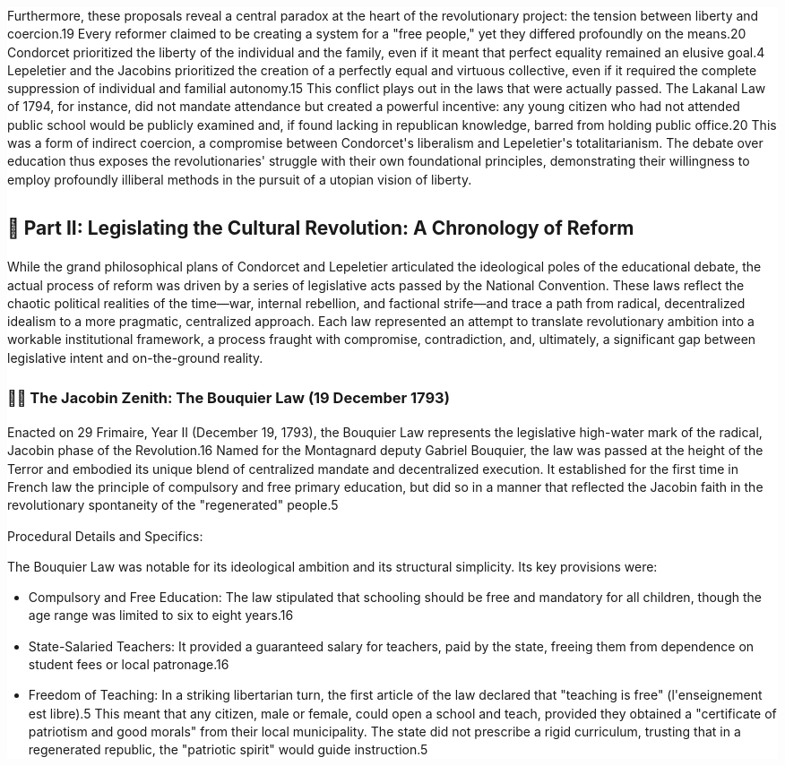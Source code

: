 Furthermore, these proposals reveal a central paradox at the heart of the revolutionary project: the tension between liberty and coercion.19 Every reformer claimed to be creating a system for a "free people," yet they differed profoundly on the means.20 Condorcet prioritized the liberty of the individual and the family, even if it meant that perfect equality remained an elusive goal.4 Lepeletier and the Jacobins prioritized the creation of a perfectly equal and virtuous collective, even if it required the complete suppression of individual and familial autonomy.15 This conflict plays out in the laws that were actually passed. The Lakanal Law of 1794, for instance, did not mandate attendance but created a powerful incentive: any young citizen who had not attended public school would be publicly examined and, if found lacking in republican knowledge, barred from holding public office.20 This was a form of indirect coercion, a compromise between Condorcet's liberalism and Lepeletier's totalitarianism. The debate over education thus exposes the revolutionaries' struggle with their own foundational principles, demonstrating their willingness to employ profoundly illiberal methods in the pursuit of a utopian vision of liberty.

  

## 📜 Part II: Legislating the Cultural Revolution: A Chronology of Reform

  

While the grand philosophical plans of Condorcet and Lepeletier articulated the ideological poles of the educational debate, the actual process of reform was driven by a series of legislative acts passed by the National Convention. These laws reflect the chaotic political realities of the time—war, internal rebellion, and factional strife—and trace a path from radical, decentralized idealism to a more pragmatic, centralized approach. Each law represented an attempt to translate revolutionary ambition into a workable institutional framework, a process fraught with compromise, contradiction, and, ultimately, a significant gap between legislative intent and on-the-ground reality.

  

### 🏴‍☠️ The Jacobin Zenith: The Bouquier Law (19 December 1793)

  

Enacted on 29 Frimaire, Year II (December 19, 1793), the Bouquier Law represents the legislative high-water mark of the radical, Jacobin phase of the Revolution.16 Named for the Montagnard deputy Gabriel Bouquier, the law was passed at the height of the Terror and embodied its unique blend of centralized mandate and decentralized execution. It established for the first time in French law the principle of compulsory and free primary education, but did so in a manner that reflected the Jacobin faith in the revolutionary spontaneity of the "regenerated" people.5

Procedural Details and Specifics:

The Bouquier Law was notable for its ideological ambition and its structural simplicity. Its key provisions were:

- Compulsory and Free Education: The law stipulated that schooling should be free and mandatory for all children, though the age range was limited to six to eight years.16
    
- State-Salaried Teachers: It provided a guaranteed salary for teachers, paid by the state, freeing them from dependence on student fees or local patronage.16
    
- Freedom of Teaching: In a striking libertarian turn, the first article of the law declared that "teaching is free" (l'enseignement est libre).5 This meant that any citizen, male or female, could open a school and teach, provided they obtained a "certificate of patriotism and good morals" from their local municipality. The state did not prescribe a rigid curriculum, trusting that in a regenerated republic, the "patriotic spirit" would guide instruction.5
    